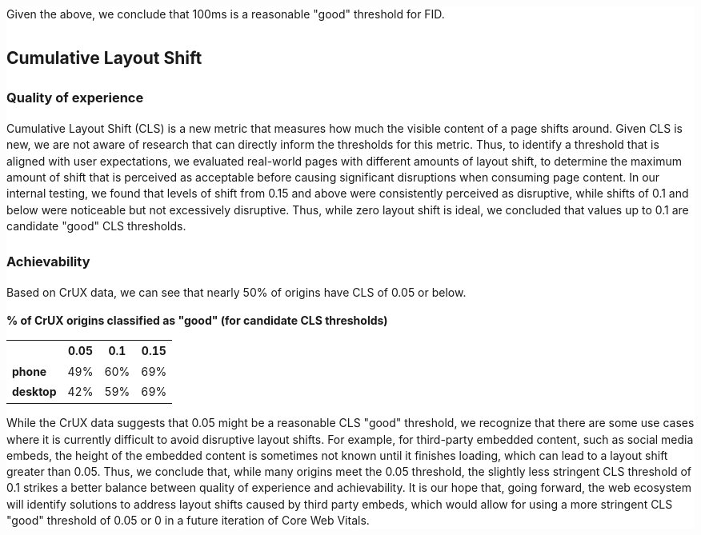 Given the above, we conclude that 100ms is a reasonable "good" threshold for
FID.

## Cumulative Layout Shift

### Quality of experience

Cumulative Layout Shift (CLS) is a new metric that measures how much the visible
content of a page shifts around. Given CLS is new, we are not aware of research
that can directly inform the thresholds for this metric. Thus, to identify a
threshold that is aligned with user expectations, we evaluated real-world pages
with different amounts of layout shift, to determine the maximum amount of shift
that is perceived as acceptable before causing significant disruptions when
consuming page content. In our internal testing, we found that levels of shift
from 0.15 and above were consistently perceived as disruptive, while shifts of
0.1 and below were noticeable but not excessively disruptive. Thus, while zero
layout shift is ideal, we concluded that values up to 0.1 are candidate "good"
CLS thresholds.

### Achievability

Based on CrUX data, we can see that nearly 50% of origins have CLS of 0.05 or
below.

**% of CrUX origins classified as "good" (for candidate CLS thresholds)**

<div class="table-wrapper">
  <table>
    <tr>
      <th>&nbsp;</th>
      <th>0.05</th>
      <th>0.1</th>
      <th>0.15</th>
    </tr>
    <tr>
      <td><strong>phone</strong></td>
      <td>49%</td>
      <td>60%</td>
      <td>69%</td>
    </tr>
    <tr>
      <td><strong>desktop</strong></td>
      <td>42%</td>
      <td>59%</td>
      <td>69%</td>
    </tr>
  </table>
</div>

While the CrUX data suggests that 0.05 might be a reasonable CLS "good"
threshold, we recognize that there are some use cases where it is currently
difficult to avoid disruptive layout shifts. For example, for third-party
embedded content, such as social media embeds, the height of the embedded
content is sometimes not known until it finishes loading, which can lead to a
layout shift greater than 0.05. Thus, we conclude that, while many origins meet
the 0.05 threshold, the slightly less stringent CLS threshold of 0.1 strikes a
better balance between quality of experience and achievability. It is our hope
that, going forward, the web ecosystem will identify solutions to address layout
shifts caused by third party embeds, which would allow for using a more
stringent CLS "good" threshold of 0.05 or 0 in a future iteration of Core Web
Vitals.
